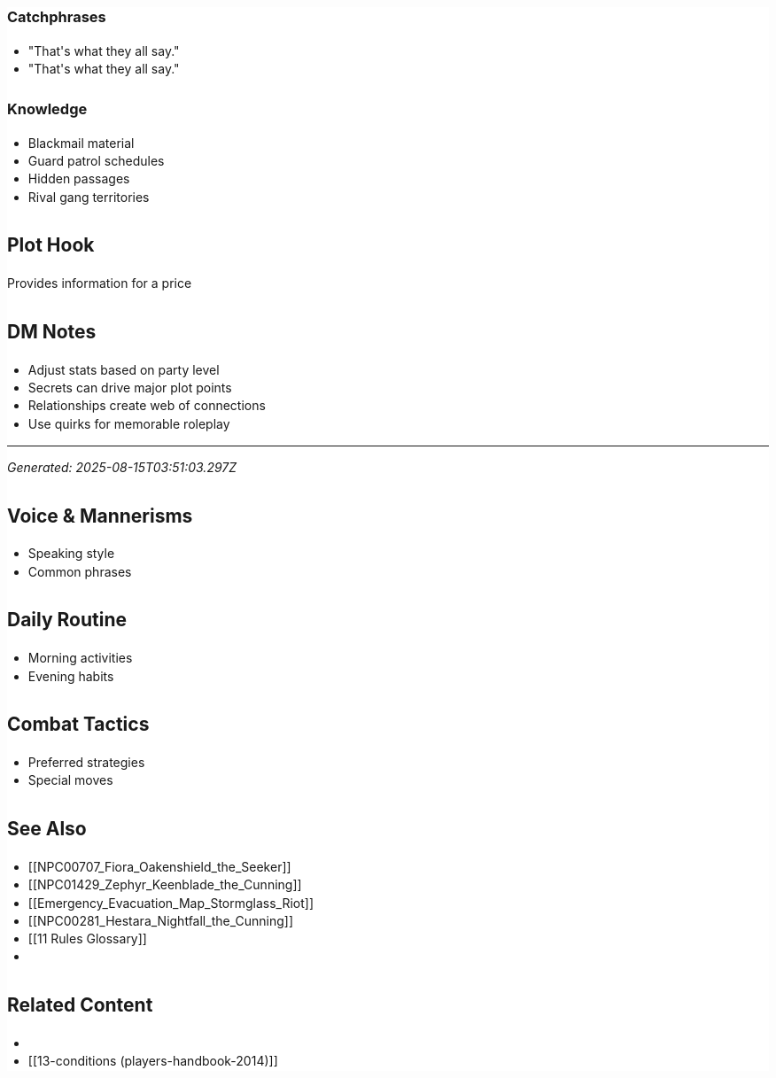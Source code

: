 ### Catchphrases
- "That's what they all say."
- "That's what they all say."

### Knowledge
- Blackmail material
- Guard patrol schedules
- Hidden passages
- Rival gang territories

## Plot Hook
Provides information for a price

## DM Notes
- Adjust stats based on party level
- Secrets can drive major plot points
- Relationships create web of connections
- Use quirks for memorable roleplay

---
*Generated: 2025-08-15T03:51:03.297Z*

## Voice & Mannerisms
- Speaking style
- Common phrases

## Daily Routine
- Morning activities
- Evening habits

## Combat Tactics
- Preferred strategies
- Special moves

## See Also
- [[NPC00707_Fiora_Oakenshield_the_Seeker]]
- [[NPC01429_Zephyr_Keenblade_the_Cunning]]
- [[Emergency_Evacuation_Map_Stormglass_Riot]]
- [[NPC00281_Hestara_Nightfall_the_Cunning]]
- [[11 Rules Glossary]]
-

## Related Content
-
- [[13-conditions (players-handbook-2014)]]
